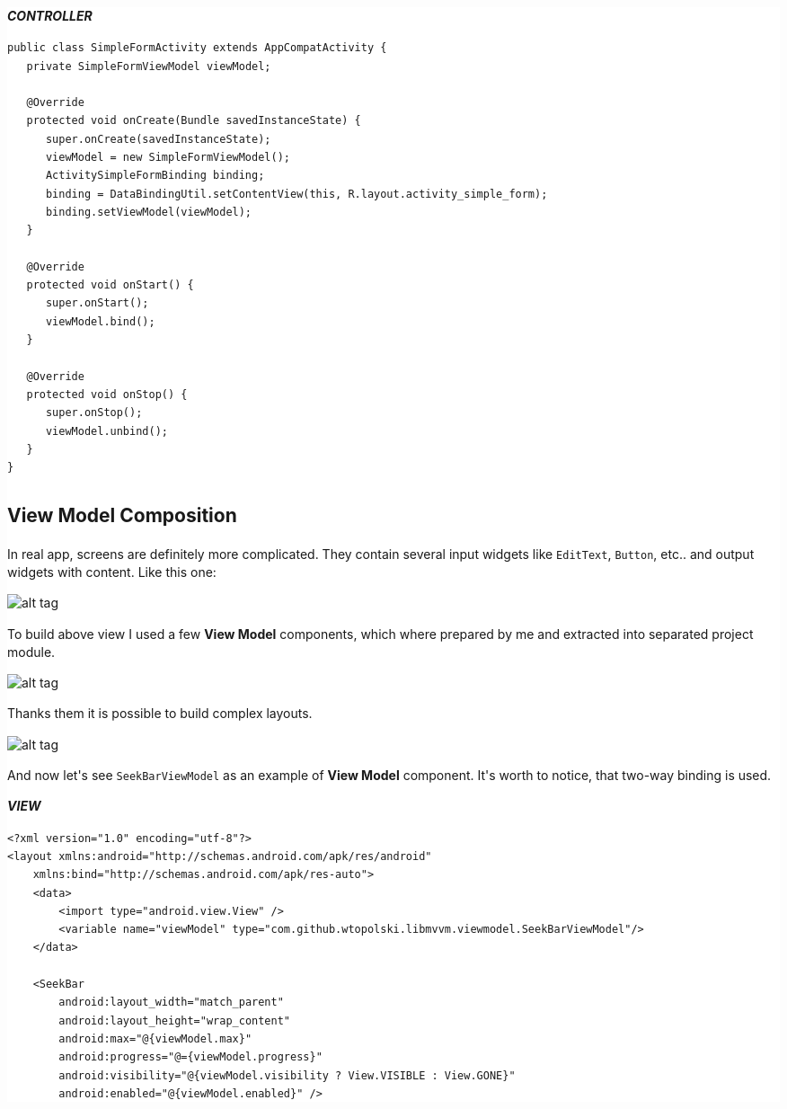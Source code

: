 _**CONTROLLER**_
~~~
public class SimpleFormActivity extends AppCompatActivity {
   private SimpleFormViewModel viewModel;

   @Override
   protected void onCreate(Bundle savedInstanceState) {
      super.onCreate(savedInstanceState);
      viewModel = new SimpleFormViewModel();
      ActivitySimpleFormBinding binding;
      binding = DataBindingUtil.setContentView(this, R.layout.activity_simple_form);
      binding.setViewModel(viewModel);
   }

   @Override
   protected void onStart() {
      super.onStart();
      viewModel.bind();
   }

   @Override
   protected void onStop() {
      super.onStop();
      viewModel.unbind();
   }
}
~~~

## View Model Composition

In real app, screens are definitely more complicated. They contain several input widgets like `EditText`, `Button`, etc.. and output widgets with content. Like this one:

![alt tag](https://github.com/wtopolski/androidmvvm/blob/master/docs/color_form.png)

To build above view I used a few **View Model** components, which where prepared by me and extracted into separated project module.

![alt tag](https://github.com/wtopolski/androidmvvm/blob/master/docs/mvvm_viewmodel.png)

Thanks them it is possible to build complex layouts.

![alt tag](https://github.com/wtopolski/androidmvvm/blob/master/docs/color_form_view_model.png)

And now let's see `SeekBarViewModel` as an example of **View Model** component. It's worth to notice, that two-way binding is used.

_**VIEW**_
~~~
<?xml version="1.0" encoding="utf-8"?>
<layout xmlns:android="http://schemas.android.com/apk/res/android"
    xmlns:bind="http://schemas.android.com/apk/res-auto">
    <data>
        <import type="android.view.View" />
        <variable name="viewModel" type="com.github.wtopolski.libmvvm.viewmodel.SeekBarViewModel"/>
    </data>

    <SeekBar
        android:layout_width="match_parent"
        android:layout_height="wrap_content"
        android:max="@{viewModel.max}"
        android:progress="@={viewModel.progress}"
        android:visibility="@{viewModel.visibility ? View.VISIBLE : View.GONE}"
        android:enabled="@{viewModel.enabled}" />

~~~